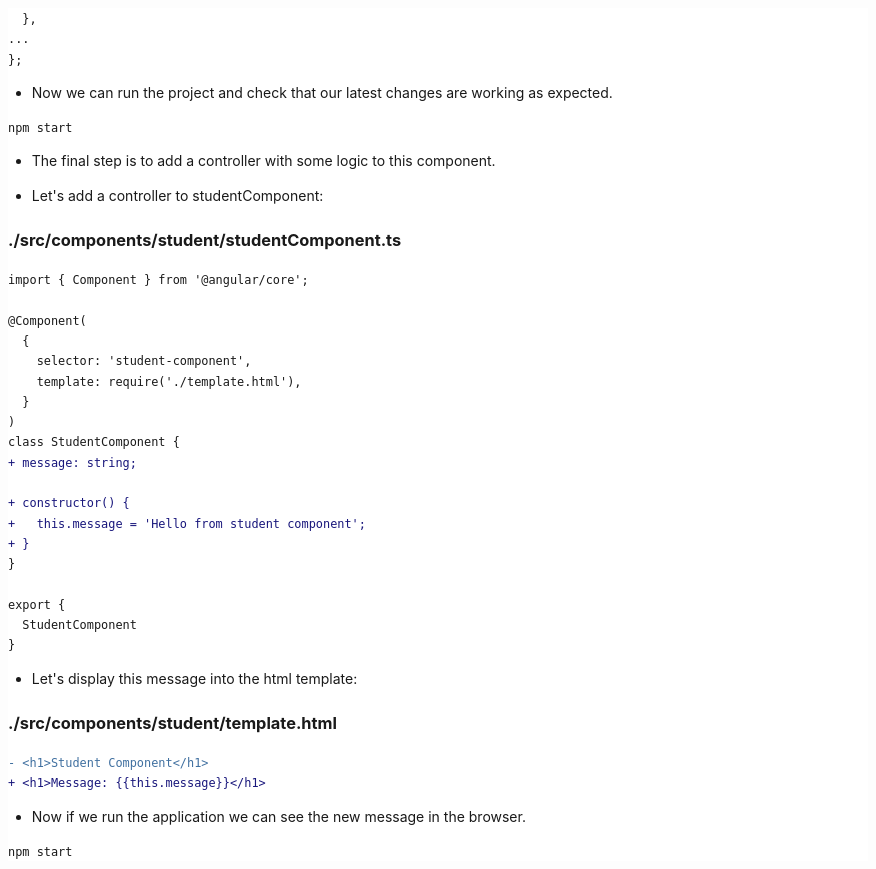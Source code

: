 ```diff
  },
...
};

```

- Now we can run the project and check that our latest changes are working as expected.

```
npm start
```

- The final step is to add a controller with some logic to this component.

- Let's add a controller to studentComponent:

### ./src/components/student/studentComponent.ts
```diff
import { Component } from '@angular/core';

@Component(
  {
    selector: 'student-component',
    template: require('./template.html'),
  }
)
class StudentComponent {
+ message: string;

+ constructor() {
+   this.message = 'Hello from student component';
+ }
}

export {
  StudentComponent
}

```

- Let's display this message into the html template:

### ./src/components/student/template.html
```diff
- <h1>Student Component</h1>
+ <h1>Message: {{this.message}}</h1>
```

- Now if we run the application we can see the new message in the browser.

```
npm start
```
